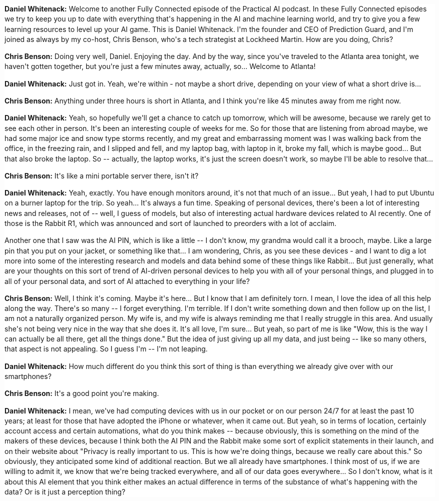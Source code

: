 **Daniel Whitenack:** Welcome to another Fully Connected episode of the Practical AI podcast. In these Fully Connected episodes we try to keep you up to date with everything that's happening in the AI and machine learning world, and try to give you a few learning resources to level up your AI game. This is Daniel Whitenack. I'm the founder and CEO of Prediction Guard, and I'm joined as always by my co-host, Chris Benson, who's a tech strategist at Lockheed Martin. How are you doing, Chris?

**Chris Benson:** Doing very well, Daniel. Enjoying the day. And by the way, since you've traveled to the Atlanta area tonight, we haven't gotten together, but you're just a few minutes away, actually, so... Welcome to Atlanta!

**Daniel Whitenack:** Just got in. Yeah, we're within - not maybe a short drive, depending on your view of what a short drive is...

**Chris Benson:** Anything under three hours is short in Atlanta, and I think you're like 45 minutes away from me right now.

**Daniel Whitenack:** Yeah, so hopefully we'll get a chance to catch up tomorrow, which will be awesome, because we rarely get to see each other in person. It's been an interesting couple of weeks for me. So for those that are listening from abroad maybe, we had some major ice and snow type storms recently, and my great and embarrassing moment was I was walking back from the office, in the freezing rain, and I slipped and fell, and my laptop bag, with laptop in it, broke my fall, which is maybe good... But that also broke the laptop. So -- actually, the laptop works, it's just the screen doesn't work, so maybe I'll be able to resolve that...

**Chris Benson:** It's like a mini portable server there, isn't it?

**Daniel Whitenack:** Yeah, exactly. You have enough monitors around, it's not that much of an issue... But yeah, I had to put Ubuntu on a burner laptop for the trip. So yeah... It's always a fun time. Speaking of personal devices, there's been a lot of interesting news and releases, not of -- well, I guess of models, but also of interesting actual hardware devices related to AI recently. One of those is the Rabbit R1, which was announced and sort of launched to preorders with a lot of acclaim.

Another one that I saw was the AI PIN, which is like a little -- I don't know, my grandma would call it a brooch, maybe. Like a large pin that you put on your jacket, or something like that... I am wondering, Chris, as you see these devices - and I want to dig a lot more into some of the interesting research and models and data behind some of these things like Rabbit... But just generally, what are your thoughts on this sort of trend of AI-driven personal devices to help you with all of your personal things, and plugged in to all of your personal data, and sort of AI attached to everything in your life?

**Chris Benson:** Well, I think it's coming. Maybe it's here... But I know that I am definitely torn. I mean, I love the idea of all this help along the way. There's so many -- I forget everything. I'm terrible. If I don't write something down and then follow up on the list, I am not a naturally organized person. My wife is, and my wife is always reminding me that I really struggle in this area. And usually she's not being very nice in the way that she does it. It's all love, I'm sure... But yeah, so part of me is like "Wow, this is the way I can actually be all there, get all the things done." But the idea of just giving up all my data, and just being -- like so many others, that aspect is not appealing. So I guess I'm -- I'm not leaping.

**Daniel Whitenack:** How much different do you think this sort of thing is than everything we already give over with our smartphones?

**Chris Benson:** It's a good point you're making.

**Daniel Whitenack:** I mean, we've had computing devices with us in our pocket or on our person 24/7 for at least the past 10 years; at least for those that have adopted the iPhone or whatever, when it came out. But yeah, so in terms of location, certainly account access and certain automations, what do you think makes -- because obviously, this is something on the mind of the makers of these devices, because I think both the AI PIN and the Rabbit make some sort of explicit statements in their launch, and on their website about "Privacy is really important to us. This is how we're doing things, because we really care about this." So obviously, they anticipated some kind of additional reaction. But we all already have smartphones. I think most of us, if we are willing to admit it, we know that we're being tracked everywhere, and all of our data goes everywhere... So I don't know, what is it about this AI element that you think either makes an actual difference in terms of the substance of what's happening with the data? Or is it just a perception thing?
